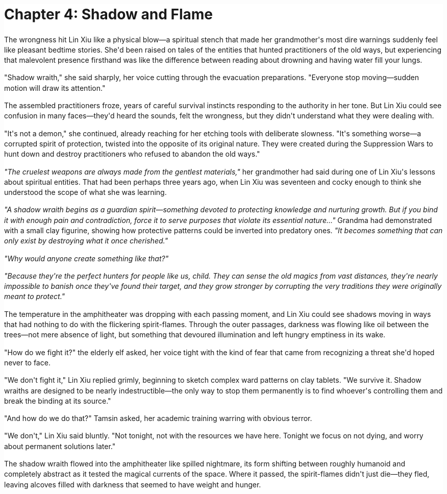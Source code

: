 # Chapter 4: Shadow and Flame

The wrongness hit Lin Xiu like a physical blow—a spiritual stench that made her grandmother's most dire warnings suddenly feel like pleasant bedtime stories. She'd been raised on tales of the entities that hunted practitioners of the old ways, but experiencing that malevolent presence firsthand was like the difference between reading about drowning and having water fill your lungs.

"Shadow wraith," she said sharply, her voice cutting through the evacuation preparations. "Everyone stop moving—sudden motion will draw its attention."

The assembled practitioners froze, years of careful survival instincts responding to the authority in her tone. But Lin Xiu could see confusion in many faces—they'd heard the sounds, felt the wrongness, but they didn't understand what they were dealing with.

"It's not a demon," she continued, already reaching for her etching tools with deliberate slowness. "It's something worse—a corrupted spirit of protection, twisted into the opposite of its original nature. They were created during the Suppression Wars to hunt down and destroy practitioners who refused to abandon the old ways."

*"The cruelest weapons are always made from the gentlest materials,"* her grandmother had said during one of Lin Xiu's lessons about spiritual entities. That had been perhaps three years ago, when Lin Xiu was seventeen and cocky enough to think she understood the scope of what she was learning.

*"A shadow wraith begins as a guardian spirit—something devoted to protecting knowledge and nurturing growth. But if you bind it with enough pain and contradiction, force it to serve purposes that violate its essential nature..."* Grandma had demonstrated with a small clay figurine, showing how protective patterns could be inverted into predatory ones. *"It becomes something that can only exist by destroying what it once cherished."*

*"Why would anyone create something like that?"*

*"Because they're the perfect hunters for people like us, child. They can sense the old magics from vast distances, they're nearly impossible to banish once they've found their target, and they grow stronger by corrupting the very traditions they were originally meant to protect."*

The temperature in the amphitheater was dropping with each passing moment, and Lin Xiu could see shadows moving in ways that had nothing to do with the flickering spirit-flames. Through the outer passages, darkness was flowing like oil between the trees—not mere absence of light, but something that devoured illumination and left hungry emptiness in its wake.

"How do we fight it?" the elderly elf asked, her voice tight with the kind of fear that came from recognizing a threat she'd hoped never to face.

"We don't fight it," Lin Xiu replied grimly, beginning to sketch complex ward patterns on clay tablets. "We survive it. Shadow wraiths are designed to be nearly indestructible—the only way to stop them permanently is to find whoever's controlling them and break the binding at its source."

"And how do we do that?" Tamsin asked, her academic training warring with obvious terror.

"We don't," Lin Xiu said bluntly. "Not tonight, not with the resources we have here. Tonight we focus on not dying, and worry about permanent solutions later."

The shadow wraith flowed into the amphitheater like spilled nightmare, its form shifting between roughly humanoid and completely abstract as it tested the magical currents of the space. Where it passed, the spirit-flames didn't just die—they fled, leaving alcoves filled with darkness that seemed to have weight and hunger.
